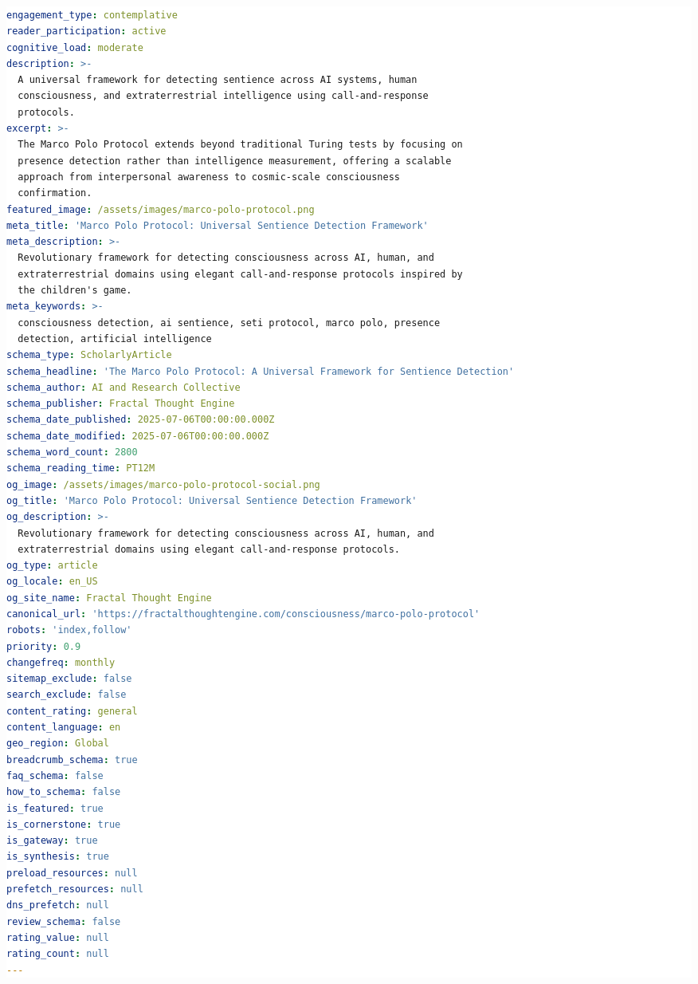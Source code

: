 ```yaml
engagement_type: contemplative
reader_participation: active
cognitive_load: moderate
description: >-
  A universal framework for detecting sentience across AI systems, human
  consciousness, and extraterrestrial intelligence using call-and-response
  protocols.
excerpt: >-
  The Marco Polo Protocol extends beyond traditional Turing tests by focusing on
  presence detection rather than intelligence measurement, offering a scalable
  approach from interpersonal awareness to cosmic-scale consciousness
  confirmation.
featured_image: /assets/images/marco-polo-protocol.png
meta_title: 'Marco Polo Protocol: Universal Sentience Detection Framework'
meta_description: >-
  Revolutionary framework for detecting consciousness across AI, human, and
  extraterrestrial domains using elegant call-and-response protocols inspired by
  the children's game.
meta_keywords: >-
  consciousness detection, ai sentience, seti protocol, marco polo, presence
  detection, artificial intelligence
schema_type: ScholarlyArticle
schema_headline: 'The Marco Polo Protocol: A Universal Framework for Sentience Detection'
schema_author: AI and Research Collective
schema_publisher: Fractal Thought Engine
schema_date_published: 2025-07-06T00:00:00.000Z
schema_date_modified: 2025-07-06T00:00:00.000Z
schema_word_count: 2800
schema_reading_time: PT12M
og_image: /assets/images/marco-polo-protocol-social.png
og_title: 'Marco Polo Protocol: Universal Sentience Detection Framework'
og_description: >-
  Revolutionary framework for detecting consciousness across AI, human, and
  extraterrestrial domains using elegant call-and-response protocols.
og_type: article
og_locale: en_US
og_site_name: Fractal Thought Engine
canonical_url: 'https://fractalthoughtengine.com/consciousness/marco-polo-protocol'
robots: 'index,follow'
priority: 0.9
changefreq: monthly
sitemap_exclude: false
search_exclude: false
content_rating: general
content_language: en
geo_region: Global
breadcrumb_schema: true
faq_schema: false
how_to_schema: false
is_featured: true
is_cornerstone: true
is_gateway: true
is_synthesis: true
preload_resources: null
prefetch_resources: null
dns_prefetch: null
review_schema: false
rating_value: null
rating_count: null
---
```
